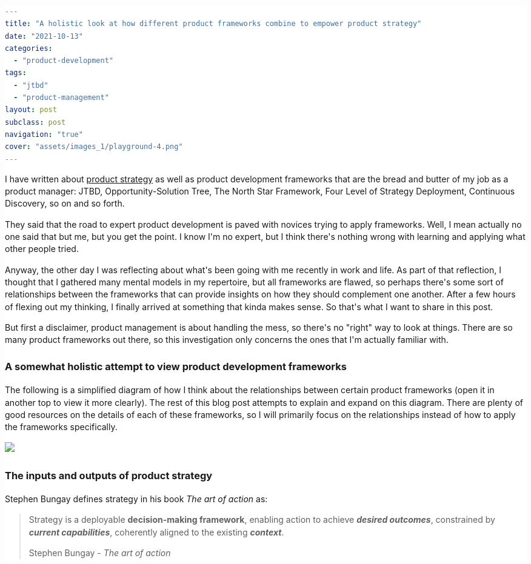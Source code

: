 ```yaml
---
title: "A holistic look at how different product frameworks combine to empower product strategy"
date: "2021-10-13"
categories:
  - "product-development"
tags:
  - "jtbd"
  - "product-management"
layout: post
subclass: post
navigation: "true"
cover: "assets/images_1/playground-4.png"
---
```


I have written about [product strategy](https://dafuqis-that.com/2021/06/06/my-take-on-product-strategy/) as well as product development frameworks that are the bread and butter of my job as a product manager: JTBD, Opportunity-Solution Tree, The North Star Framework, Four Level of Strategy Deployment, Continuous Discovery, so on and so forth.

They said that the road to expert product development is paved with novices trying to apply frameworks. Well, I mean actually no one said that but me, but you get the point. I know I'm no expert, but I think there's nothing wrong with learning and applying what other people tried.

Anyway, the other day I was reflecting about what's been going with me recently in work and life. As part of that reflection, I thought that I gathered many mental models in my repertoire, but all frameworks are flawed, so perhaps there's some sort of relationships between the frameworks that can provide insights on how they should complement one another. After a few hours of flexing out my thinking, I finally arrived at something that kinda makes sense. So that's what I want to share in this post.

But first a disclaimer, product management is about handling the mess, so there's no "right" way to look at things. There are so many product frameworks out there, so this investigation only concerns the ones that I'm actually familiar with.

### A somewhat holistic attempt to view product development frameworks

The following is a simplified diagram of how I think about the relationships between certain product frameworks (open it in another top to view it more clearly). The rest of this blog post attempts to explain and expand on this diagram. There are plenty of good resources on the details of each of these frameworks, so I will primarily focus on the relationships instead of how to apply the frameworks specifically.

![](https://dafuqisthatblog.files.wordpress.com/2021/10/playground-7.png?w=1024)

### The inputs and outputs of product strategy

Stephen Bungay defines strategy in his book _The art of action_ as:

> Strategy is a deployable **decision-making framework**, enabling action to achieve **_desired outcomes_**, constrained by **_current capabilities_**, coherently aligned to the existing **_context_**.
> 
> Stephen Bungay - _The art of action_
